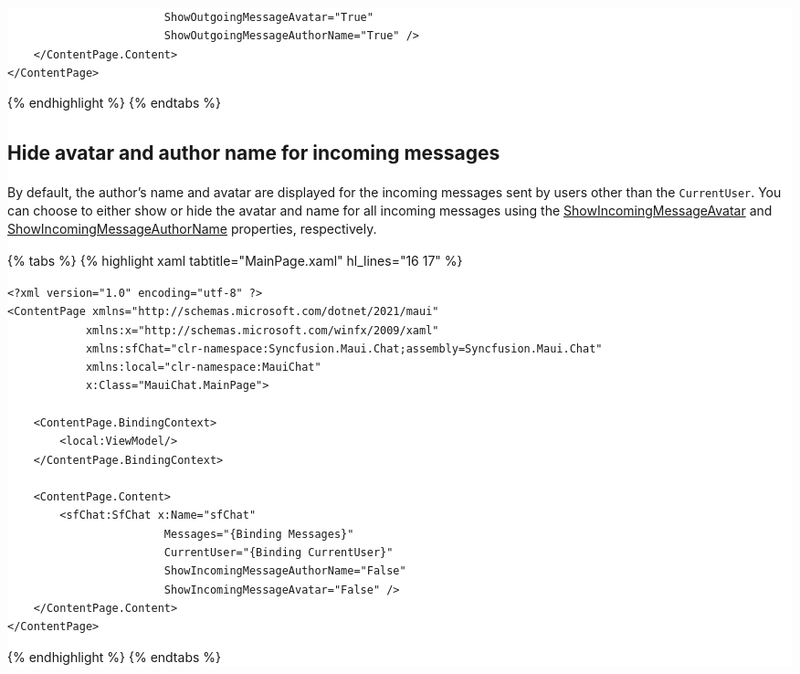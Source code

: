                             ShowOutgoingMessageAvatar="True"
                            ShowOutgoingMessageAuthorName="True" />
        </ContentPage.Content>
    </ContentPage>

{% endhighlight %}
{% endtabs %}

## Hide avatar and author name for incoming messages

By default, the author’s name and avatar are displayed for the incoming messages sent by users other than the `CurrentUser`. You can choose to either show or hide the avatar and name for all incoming messages using the [ShowIncomingMessageAvatar](https://help.syncfusion.com/cr/maui/Syncfusion.Maui.Chat.SfChat.html#Syncfusion_Maui_Chat_SfChat_ShowIncomingMessageAvatar) and [ShowIncomingMessageAuthorName](https://help.syncfusion.com/cr/maui/Syncfusion.Maui.Chat.SfChat.html#Syncfusion_Maui_Chat_SfChat_ShowIncomingMessageAuthorName) properties, respectively.

{% tabs %}
{% highlight xaml tabtitle="MainPage.xaml" hl_lines="16 17" %}
    
    <?xml version="1.0" encoding="utf-8" ?>
    <ContentPage xmlns="http://schemas.microsoft.com/dotnet/2021/maui"
                xmlns:x="http://schemas.microsoft.com/winfx/2009/xaml"
                xmlns:sfChat="clr-namespace:Syncfusion.Maui.Chat;assembly=Syncfusion.Maui.Chat"
                xmlns:local="clr-namespace:MauiChat"             
                x:Class="MauiChat.MainPage">

        <ContentPage.BindingContext>
            <local:ViewModel/>
        </ContentPage.BindingContext>

        <ContentPage.Content>
            <sfChat:SfChat x:Name="sfChat"
                            Messages="{Binding Messages}"                          
                            CurrentUser="{Binding CurrentUser}"
                            ShowIncomingMessageAuthorName="False"
                            ShowIncomingMessageAvatar="False" />
        </ContentPage.Content>
    </ContentPage>
{% endhighlight %}
{% endtabs %}
